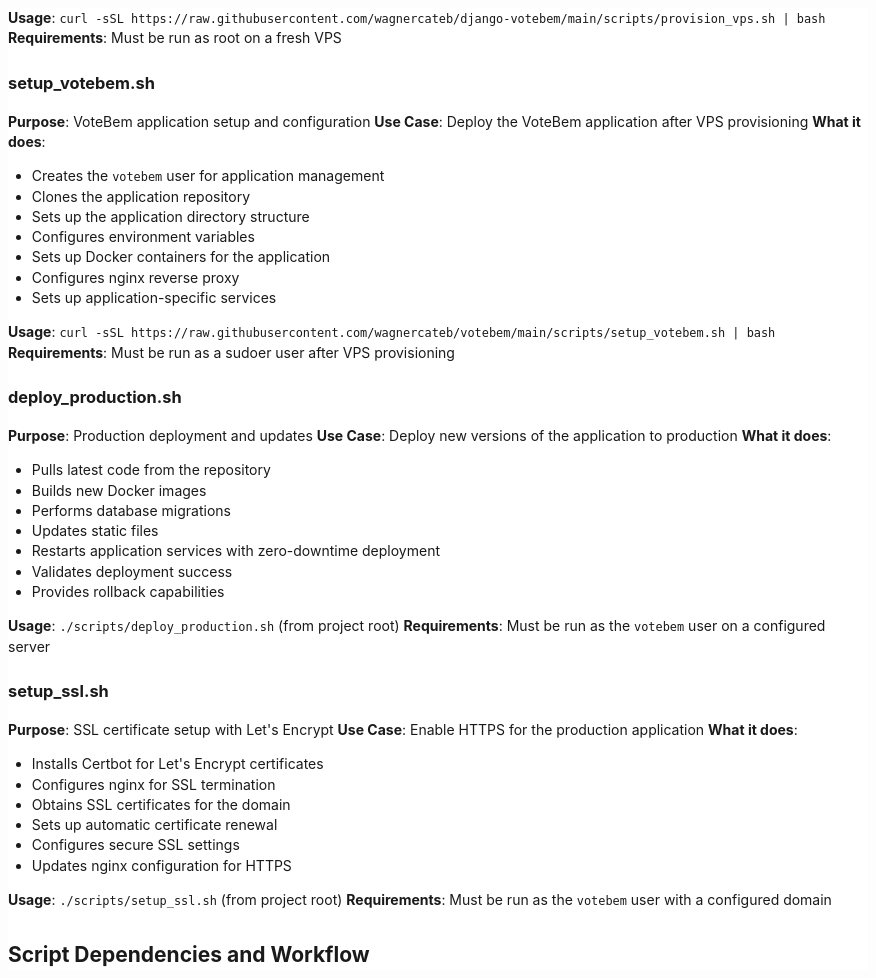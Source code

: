 **Usage**: `curl -sSL https://raw.githubusercontent.com/wagnercateb/django-votebem/main/scripts/provision_vps.sh | bash`
**Requirements**: Must be run as root on a fresh VPS

### setup_votebem.sh
**Purpose**: VoteBem application setup and configuration
**Use Case**: Deploy the VoteBem application after VPS provisioning
**What it does**:
- Creates the `votebem` user for application management
- Clones the application repository
- Sets up the application directory structure
- Configures environment variables
- Sets up Docker containers for the application
- Configures nginx reverse proxy
- Sets up application-specific services

**Usage**: `curl -sSL https://raw.githubusercontent.com/wagnercateb/votebem/main/scripts/setup_votebem.sh | bash`
**Requirements**: Must be run as a sudoer user after VPS provisioning

### deploy_production.sh
**Purpose**: Production deployment and updates
**Use Case**: Deploy new versions of the application to production
**What it does**:
- Pulls latest code from the repository
- Builds new Docker images
- Performs database migrations
- Updates static files
- Restarts application services with zero-downtime deployment
- Validates deployment success
- Provides rollback capabilities

**Usage**: `./scripts/deploy_production.sh` (from project root)
**Requirements**: Must be run as the `votebem` user on a configured server

### setup_ssl.sh
**Purpose**: SSL certificate setup with Let's Encrypt
**Use Case**: Enable HTTPS for the production application
**What it does**:
- Installs Certbot for Let's Encrypt certificates
- Configures nginx for SSL termination
- Obtains SSL certificates for the domain
- Sets up automatic certificate renewal
- Configures secure SSL settings
- Updates nginx configuration for HTTPS

**Usage**: `./scripts/setup_ssl.sh` (from project root)
**Requirements**: Must be run as the `votebem` user with a configured domain

## Script Dependencies and Workflow
